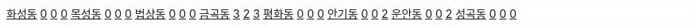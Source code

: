 
  <tr class="item">
    <td><a href="경상북도안동시화성동">화성동</a></td>
    <td><a href="경상북도안동시화성동">0</a></td>
    <td><a href="경상북도안동시화성동">0</a></td>
    <td><a href="경상북도안동시화성동">0</a></td>
  </tr>
    

  <tr class="item">
    <td><a href="경상북도안동시목성동">목성동</a></td>
    <td><a href="경상북도안동시목성동">0</a></td>
    <td><a href="경상북도안동시목성동">0</a></td>
    <td><a href="경상북도안동시목성동">0</a></td>
  </tr>
    

  <tr class="item">
    <td><a href="경상북도안동시법상동">법상동</a></td>
    <td><a href="경상북도안동시법상동">0</a></td>
    <td><a href="경상북도안동시법상동">0</a></td>
    <td><a href="경상북도안동시법상동">0</a></td>
  </tr>
    

  <tr class="item">
    <td><a href="경상북도안동시금곡동">금곡동</a></td>
    <td><a href="경상북도안동시금곡동">3</a></td>
    <td><a href="경상북도안동시금곡동">2</a></td>
    <td><a href="경상북도안동시금곡동">3</a></td>
  </tr>
    

  <tr class="item">
    <td><a href="경상북도안동시평화동">평화동</a></td>
    <td><a href="경상북도안동시평화동">0</a></td>
    <td><a href="경상북도안동시평화동">0</a></td>
    <td><a href="경상북도안동시평화동">0</a></td>
  </tr>
    

  <tr class="item">
    <td><a href="경상북도안동시안기동">안기동</a></td>
    <td><a href="경상북도안동시안기동">0</a></td>
    <td><a href="경상북도안동시안기동">0</a></td>
    <td><a href="경상북도안동시안기동">2</a></td>
  </tr>
    

  <tr class="item">
    <td><a href="경상북도안동시운안동">운안동</a></td>
    <td><a href="경상북도안동시운안동">0</a></td>
    <td><a href="경상북도안동시운안동">0</a></td>
    <td><a href="경상북도안동시운안동">2</a></td>
  </tr>
    

  <tr class="item">
    <td><a href="경상북도안동시성곡동">성곡동</a></td>
    <td><a href="경상북도안동시성곡동">0</a></td>
    <td><a href="경상북도안동시성곡동">0</a></td>
    <td><a href="경상북도안동시성곡동">0</a></td>
  </tr>
    